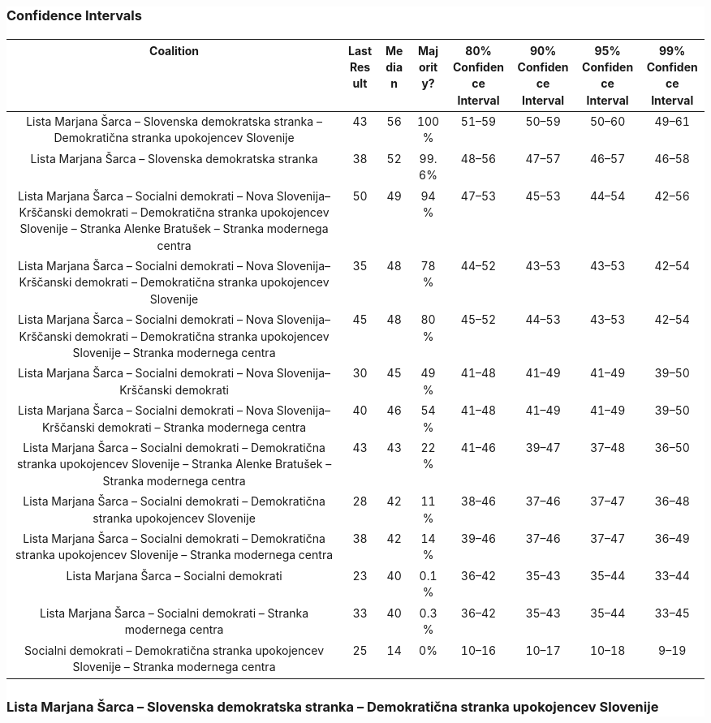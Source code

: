 ### Confidence Intervals

| Coalition | Last Result | Median | Majority? | 80% Confidence Interval | 90% Confidence Interval | 95% Confidence Interval | 99% Confidence Interval |
|:---------:|:-----------:|:------:|:---------:|:-----------------------:|:-----------------------:|:-----------------------:|:-----------------------:|
| Lista Marjana Šarca – Slovenska demokratska stranka – Demokratična stranka upokojencev Slovenije | 43 | 56 | 100% | 51–59 | 50–59 | 50–60 | 49–61 |
| Lista Marjana Šarca – Slovenska demokratska stranka | 38 | 52 | 99.6% | 48–56 | 47–57 | 46–57 | 46–58 |
| Lista Marjana Šarca – Socialni demokrati – Nova Slovenija–Krščanski demokrati – Demokratična stranka upokojencev Slovenije – Stranka Alenke Bratušek – Stranka modernega centra | 50 | 49 | 94% | 47–53 | 45–53 | 44–54 | 42–56 |
| Lista Marjana Šarca – Socialni demokrati – Nova Slovenija–Krščanski demokrati – Demokratična stranka upokojencev Slovenije | 35 | 48 | 78% | 44–52 | 43–53 | 43–53 | 42–54 |
| Lista Marjana Šarca – Socialni demokrati – Nova Slovenija–Krščanski demokrati – Demokratična stranka upokojencev Slovenije – Stranka modernega centra | 45 | 48 | 80% | 45–52 | 44–53 | 43–53 | 42–54 |
| Lista Marjana Šarca – Socialni demokrati – Nova Slovenija–Krščanski demokrati | 30 | 45 | 49% | 41–48 | 41–49 | 41–49 | 39–50 |
| Lista Marjana Šarca – Socialni demokrati – Nova Slovenija–Krščanski demokrati – Stranka modernega centra | 40 | 46 | 54% | 41–48 | 41–49 | 41–49 | 39–50 |
| Lista Marjana Šarca – Socialni demokrati – Demokratična stranka upokojencev Slovenije – Stranka Alenke Bratušek – Stranka modernega centra | 43 | 43 | 22% | 41–46 | 39–47 | 37–48 | 36–50 |
| Lista Marjana Šarca – Socialni demokrati – Demokratična stranka upokojencev Slovenije | 28 | 42 | 11% | 38–46 | 37–46 | 37–47 | 36–48 |
| Lista Marjana Šarca – Socialni demokrati – Demokratična stranka upokojencev Slovenije – Stranka modernega centra | 38 | 42 | 14% | 39–46 | 37–46 | 37–47 | 36–49 |
| Lista Marjana Šarca – Socialni demokrati | 23 | 40 | 0.1% | 36–42 | 35–43 | 35–44 | 33–44 |
| Lista Marjana Šarca – Socialni demokrati – Stranka modernega centra | 33 | 40 | 0.3% | 36–42 | 35–43 | 35–44 | 33–45 |
| Socialni demokrati – Demokratična stranka upokojencev Slovenije – Stranka modernega centra | 25 | 14 | 0% | 10–16 | 10–17 | 10–18 | 9–19 |

### Lista Marjana Šarca – Slovenska demokratska stranka – Demokratična stranka upokojencev Slovenije
